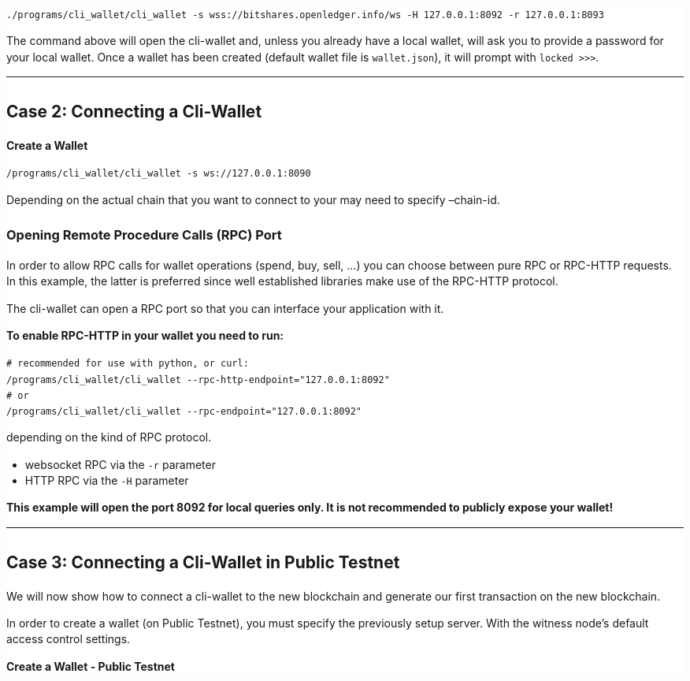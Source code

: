     ./programs/cli_wallet/cli_wallet -s wss://bitshares.openledger.info/ws -H 127.0.0.1:8092 -r 127.0.0.1:8093

The command above will open the cli-wallet and, unless you already have a local wallet, will ask you to provide a password for your local wallet. Once a wallet has been created (default wallet file is `wallet.json`), it will prompt with `locked >>>`.

***

## Case 2: Connecting a Cli-Wallet


**Create a Wallet**

    /programs/cli_wallet/cli_wallet -s ws://127.0.0.1:8090

Depending on the actual chain that you want to connect to your may need to specify –chain-id.

### Opening Remote Procedure Calls (RPC) Port

In order to allow RPC calls for wallet operations (spend, buy, sell, …) you can choose between pure RPC or RPC-HTTP requests. In this example, the latter is preferred since well established libraries make use of the RPC-HTTP protocol.

The cli-wallet can open a RPC port so that you can interface your application with it. 

**To enable RPC-HTTP in your wallet you need to run:**

    # recommended for use with python, or curl:
    /programs/cli_wallet/cli_wallet --rpc-http-endpoint="127.0.0.1:8092"
    # or
    /programs/cli_wallet/cli_wallet --rpc-endpoint="127.0.0.1:8092"

depending on the kind of RPC protocol.

* websocket RPC via the `-r` parameter
* HTTP RPC via the `-H` parameter


**This example will open the port 8092 for local queries only. It is not recommended to publicly expose your wallet!**

***

## Case 3: Connecting a Cli-Wallet in Public Testnet

We will now show how to connect a cli-wallet to the new blockchain and generate our first transaction on the new blockchain.

In order to create a wallet (on Public Testnet), you must specify the previously setup server. With the witness node’s default access control settings.


**Create a Wallet - Public Testnet**

